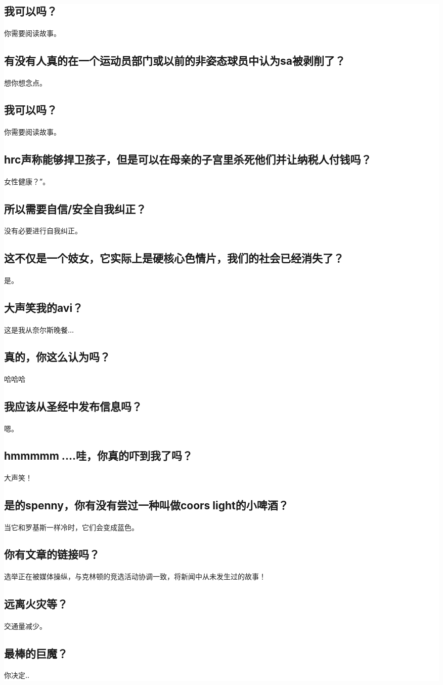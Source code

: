 ##  我可以吗？
你需要阅读故事。

## 有没有人真的在一个运动员部门或以前的非姿态球员中认为sa被剥削了？
想你想念点。

##  我可以吗？
你需要阅读故事。

##  hrc声称能够捍卫孩子，但是可以在母亲的子宫里杀死他们并让纳税人付钱吗？
女性健康？”。

## 所以需要自信/安全自我纠正？
没有必要进行自我纠正。

## 这不仅是一个妓女，它实际上是硬核心色情片，我们的社会已经消失了？
是。

## 大声笑我的avi？
这是我从奈尔斯晚餐...

## 真的，你这么认为吗？
哈哈哈

## 我应该从圣经中发布信息吗？
嗯。

##  hmmmmm ....哇，你真的吓到我了吗？
大声笑！

## 是的spenny，你有没有尝过一种叫做coors light的小啤酒？
当它和罗基斯一样冷时，它们会变成蓝色。

## 你有文章的链接吗？
选举正在被媒体操纵，与克林顿的竞选活动协调一致，将新闻中从未发生过的故事！

## 远离火灾等？
交通量减少。

## 最棒的巨魔？
你决定..
